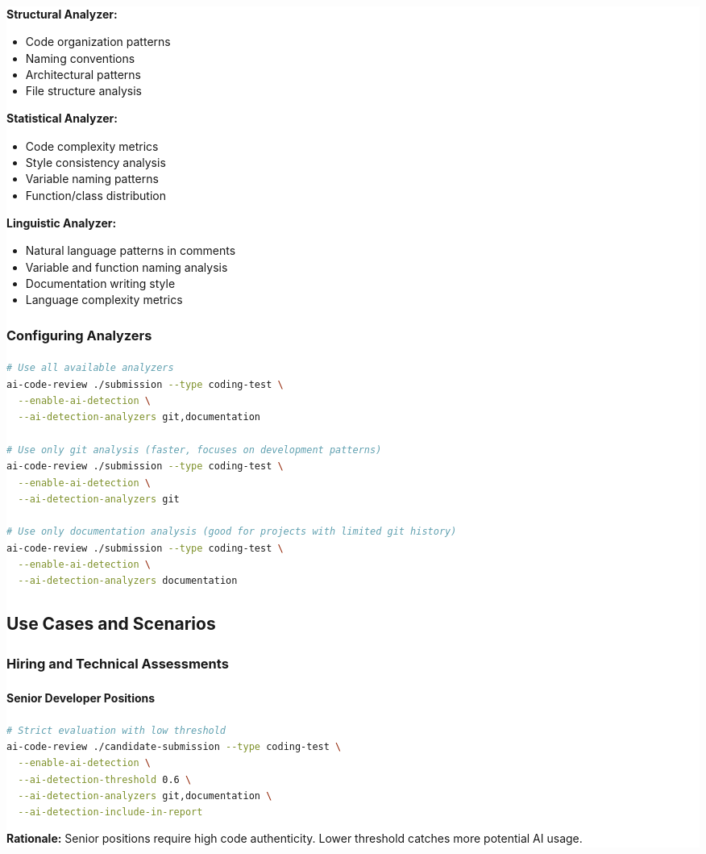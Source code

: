 **Structural Analyzer:**
- Code organization patterns
- Naming conventions
- Architectural patterns
- File structure analysis

**Statistical Analyzer:**
- Code complexity metrics
- Style consistency analysis
- Variable naming patterns
- Function/class distribution

**Linguistic Analyzer:**
- Natural language patterns in comments
- Variable and function naming analysis
- Documentation writing style
- Language complexity metrics

### Configuring Analyzers

```bash
# Use all available analyzers
ai-code-review ./submission --type coding-test \
  --enable-ai-detection \
  --ai-detection-analyzers git,documentation

# Use only git analysis (faster, focuses on development patterns)
ai-code-review ./submission --type coding-test \
  --enable-ai-detection \
  --ai-detection-analyzers git

# Use only documentation analysis (good for projects with limited git history)
ai-code-review ./submission --type coding-test \
  --enable-ai-detection \
  --ai-detection-analyzers documentation
```

## Use Cases and Scenarios

### Hiring and Technical Assessments

#### Senior Developer Positions
```bash
# Strict evaluation with low threshold
ai-code-review ./candidate-submission --type coding-test \
  --enable-ai-detection \
  --ai-detection-threshold 0.6 \
  --ai-detection-analyzers git,documentation \
  --ai-detection-include-in-report
```

**Rationale:** Senior positions require high code authenticity. Lower threshold catches more potential AI usage.
